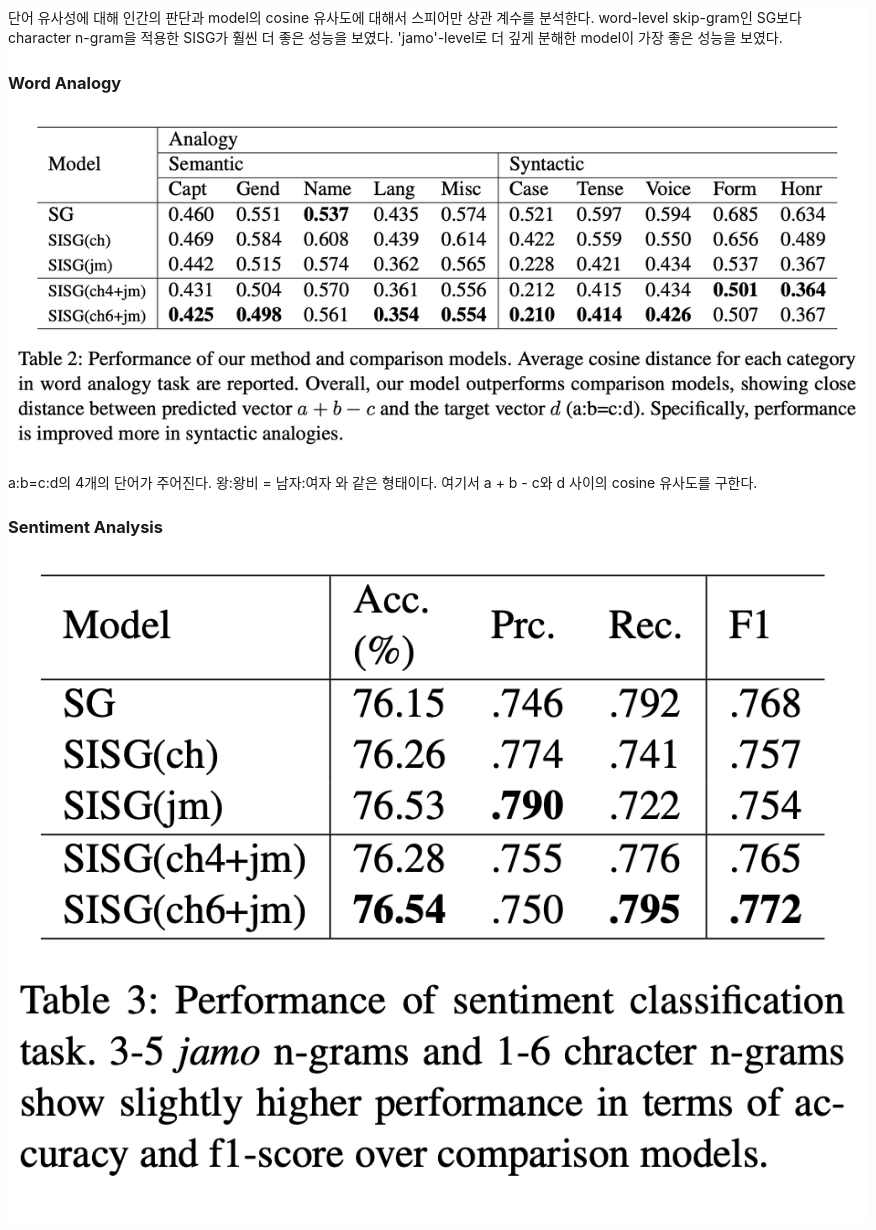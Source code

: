 단어 유사성에 대해 인간의 판단과 model의 cosine 유사도에 대해서 스피어만 상관 계수를 분석한다. word-level skip-gram인 SG보다 character n-gram을 적용한 SISG가 훨씬 더 좋은 성능을 보였다. 'jamo'-level로 더 깊게 분해한 model이 가장 좋은 성능을 보였다.

### Word Analogy

![Subword-level%20Word%20Vector%20Representation%20for%20Korea%2030b57d4d751a4283a16ae362d09b11b1/09-19-2020-22.23.02.jpg](/assets/images/2020-09-20-Subword-level-Word-Vector-Representation-for-Korean/09-19-2020-22.23.02.jpg)

a:b=c:d의 4개의 단어가 주어진다. 왕:왕비 = 남자:여자 와 같은 형태이다. 여기서 a + b - c와 d 사이의 cosine 유사도를 구한다.

### Sentiment Analysis

![Subword-level%20Word%20Vector%20Representation%20for%20Korea%2030b57d4d751a4283a16ae362d09b11b1/09-19-2020-22.23.11.jpg](/assets/images/2020-09-20-Subword-level-Word-Vector-Representation-for-Korean/09-19-2020-22.23.11.jpg)
